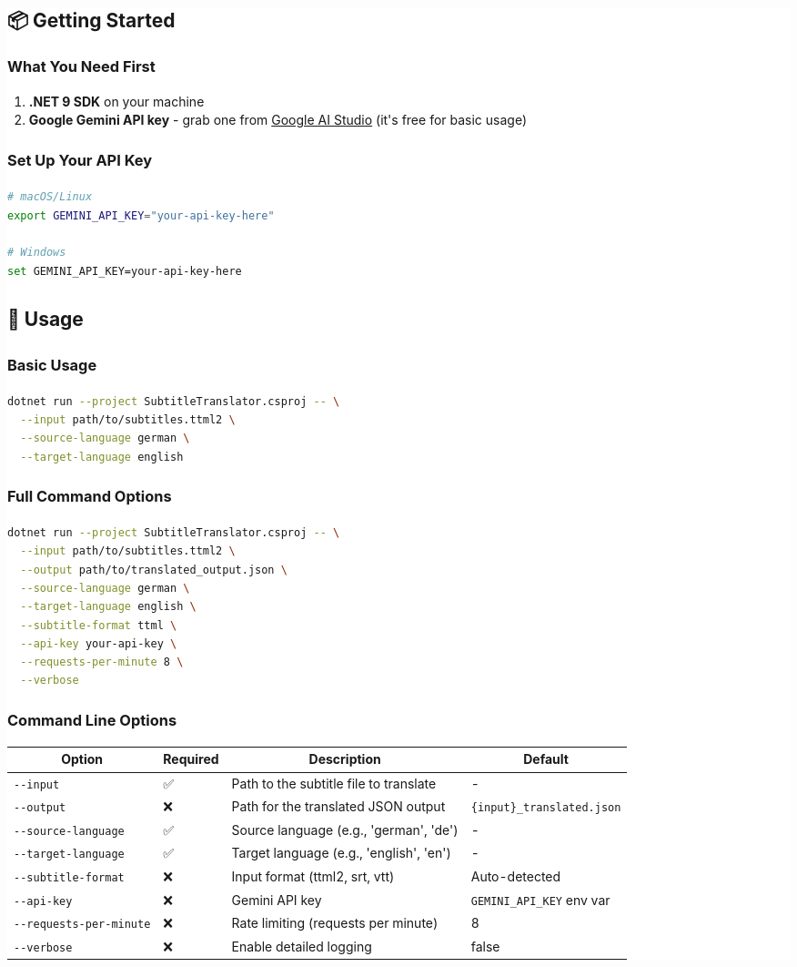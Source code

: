 ## 📦 Getting Started

### What You Need First

1. **.NET 9 SDK** on your machine
2. **Google Gemini API key** - grab one from [Google AI Studio](https://aistudio.google.com/app/apikey) (it's free for basic usage)

### Set Up Your API Key

```bash
# macOS/Linux
export GEMINI_API_KEY="your-api-key-here"

# Windows
set GEMINI_API_KEY=your-api-key-here
```

## 🎯 Usage

### Basic Usage

```bash
dotnet run --project SubtitleTranslator.csproj -- \
  --input path/to/subtitles.ttml2 \
  --source-language german \
  --target-language english
```

### Full Command Options

```bash
dotnet run --project SubtitleTranslator.csproj -- \
  --input path/to/subtitles.ttml2 \
  --output path/to/translated_output.json \
  --source-language german \
  --target-language english \
  --subtitle-format ttml \
  --api-key your-api-key \
  --requests-per-minute 8 \
  --verbose
```

### Command Line Options

| Option | Required | Description | Default |
|--------|----------|-------------|---------|
| `--input` | ✅ | Path to the subtitle file to translate | - |
| `--output` | ❌ | Path for the translated JSON output | `{input}_translated.json` |
| `--source-language` | ✅ | Source language (e.g., 'german', 'de') | - |
| `--target-language` | ✅ | Target language (e.g., 'english', 'en') | - |
| `--subtitle-format` | ❌ | Input format (ttml2, srt, vtt) | Auto-detected |
| `--api-key` | ❌ | Gemini API key | `GEMINI_API_KEY` env var |
| `--requests-per-minute` | ❌ | Rate limiting (requests per minute) | 8 |
| `--verbose` | ❌ | Enable detailed logging | false |

